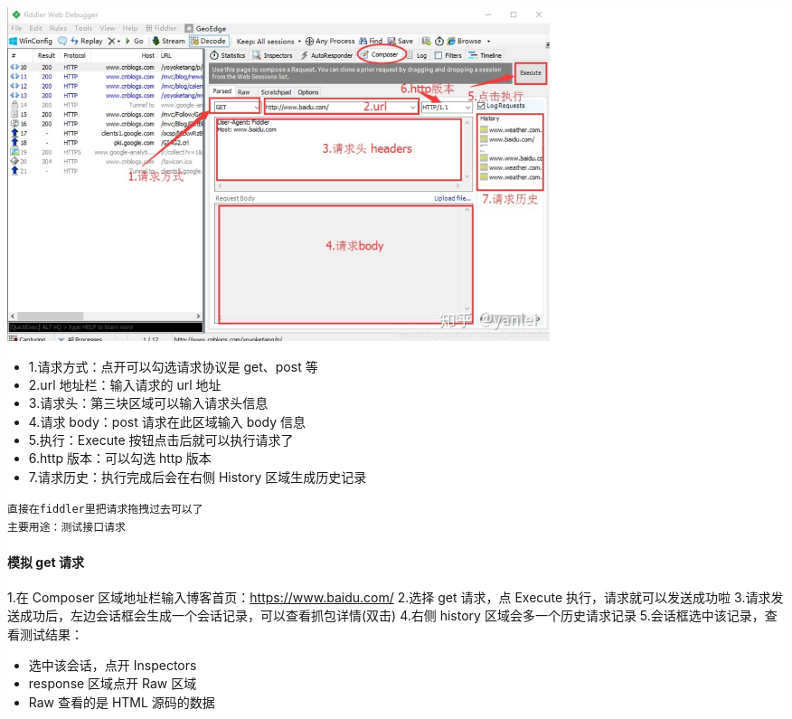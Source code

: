 <img src="./images/8_023.png" width="600px">

- 1.请求方式：点开可以勾选请求协议是 get、post 等
- 2.url 地址栏：输入请求的 url 地址
- 3.请求头：第三块区域可以输入请求头信息
- 4.请求 body：post 请求在此区域输入 body 信息
- 5.执行：Execute 按钮点击后就可以执行请求了
- 6.http 版本：可以勾选 http 版本
- 7.请求历史：执行完成后会在右侧 History 区域生成历史记录

```
直接在fiddler里把请求拖拽过去可以了
主要用途：测试接口请求
```

#### 模拟 get 请求

1.在 Composer 区域地址栏输入博客首页：https://www.baidu.com/ 2.选择 get 请求，点 Execute 执行，请求就可以发送成功啦 3.请求发送成功后，左边会话框会生成一个会话记录，可以查看抓包详情(双击) 4.右侧 history 区域会多一个历史请求记录 5.会话框选中该记录，查看测试结果：

- 选中该会话，点开 Inspectors
- response 区域点开 Raw 区域
- Raw 查看的是 HTML 源码的数据
